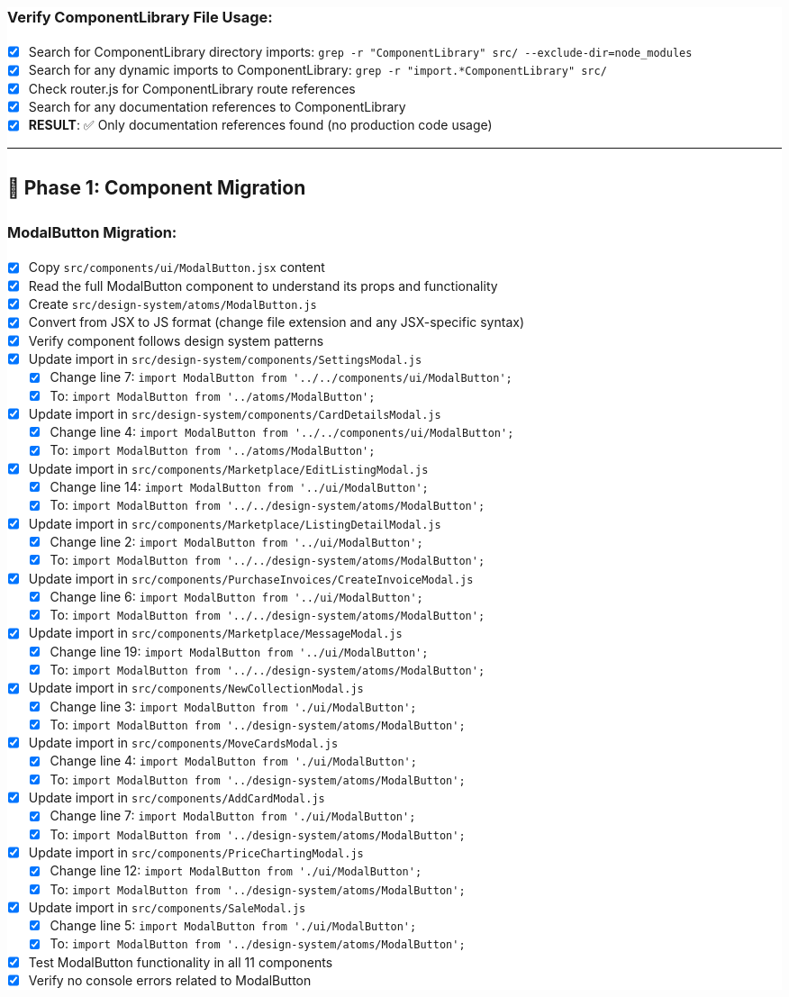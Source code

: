 ### Verify ComponentLibrary File Usage:
- [x] Search for ComponentLibrary directory imports: `grep -r "ComponentLibrary" src/ --exclude-dir=node_modules`
- [x] Search for any dynamic imports to ComponentLibrary: `grep -r "import.*ComponentLibrary" src/`
- [x] Check router.js for ComponentLibrary route references
- [x] Search for any documentation references to ComponentLibrary
- [x] **RESULT**: ✅ Only documentation references found (no production code usage)

---

## 🔄 Phase 1: Component Migration

### ModalButton Migration:
- [x] Copy `src/components/ui/ModalButton.jsx` content
- [x] Read the full ModalButton component to understand its props and functionality
- [x] Create `src/design-system/atoms/ModalButton.js`
- [x] Convert from JSX to JS format (change file extension and any JSX-specific syntax)
- [x] Verify component follows design system patterns
- [x] Update import in `src/design-system/components/SettingsModal.js`
  - [x] Change line 7: `import ModalButton from '../../components/ui/ModalButton';`
  - [x] To: `import ModalButton from '../atoms/ModalButton';`
- [x] Update import in `src/design-system/components/CardDetailsModal.js`
  - [x] Change line 4: `import ModalButton from '../../components/ui/ModalButton';`
  - [x] To: `import ModalButton from '../atoms/ModalButton';`
- [x] Update import in `src/components/Marketplace/EditListingModal.js`
  - [x] Change line 14: `import ModalButton from '../ui/ModalButton';`
  - [x] To: `import ModalButton from '../../design-system/atoms/ModalButton';`
- [x] Update import in `src/components/Marketplace/ListingDetailModal.js`
  - [x] Change line 2: `import ModalButton from '../ui/ModalButton';`
  - [x] To: `import ModalButton from '../../design-system/atoms/ModalButton';`
- [x] Update import in `src/components/PurchaseInvoices/CreateInvoiceModal.js`
  - [x] Change line 6: `import ModalButton from '../ui/ModalButton';`
  - [x] To: `import ModalButton from '../../design-system/atoms/ModalButton';`
- [x] Update import in `src/components/Marketplace/MessageModal.js`
  - [x] Change line 19: `import ModalButton from '../ui/ModalButton';`
  - [x] To: `import ModalButton from '../../design-system/atoms/ModalButton';`
- [x] Update import in `src/components/NewCollectionModal.js`
  - [x] Change line 3: `import ModalButton from './ui/ModalButton';`
  - [x] To: `import ModalButton from '../design-system/atoms/ModalButton';`
- [x] Update import in `src/components/MoveCardsModal.js`
  - [x] Change line 4: `import ModalButton from './ui/ModalButton';`
  - [x] To: `import ModalButton from '../design-system/atoms/ModalButton';`
- [x] Update import in `src/components/AddCardModal.js`
  - [x] Change line 7: `import ModalButton from './ui/ModalButton';`
  - [x] To: `import ModalButton from '../design-system/atoms/ModalButton';`
- [x] Update import in `src/components/PriceChartingModal.js`
  - [x] Change line 12: `import ModalButton from './ui/ModalButton';`
  - [x] To: `import ModalButton from '../design-system/atoms/ModalButton';`
- [x] Update import in `src/components/SaleModal.js`
  - [x] Change line 5: `import ModalButton from './ui/ModalButton';`
  - [x] To: `import ModalButton from '../design-system/atoms/ModalButton';`
- [x] Test ModalButton functionality in all 11 components
- [x] Verify no console errors related to ModalButton
